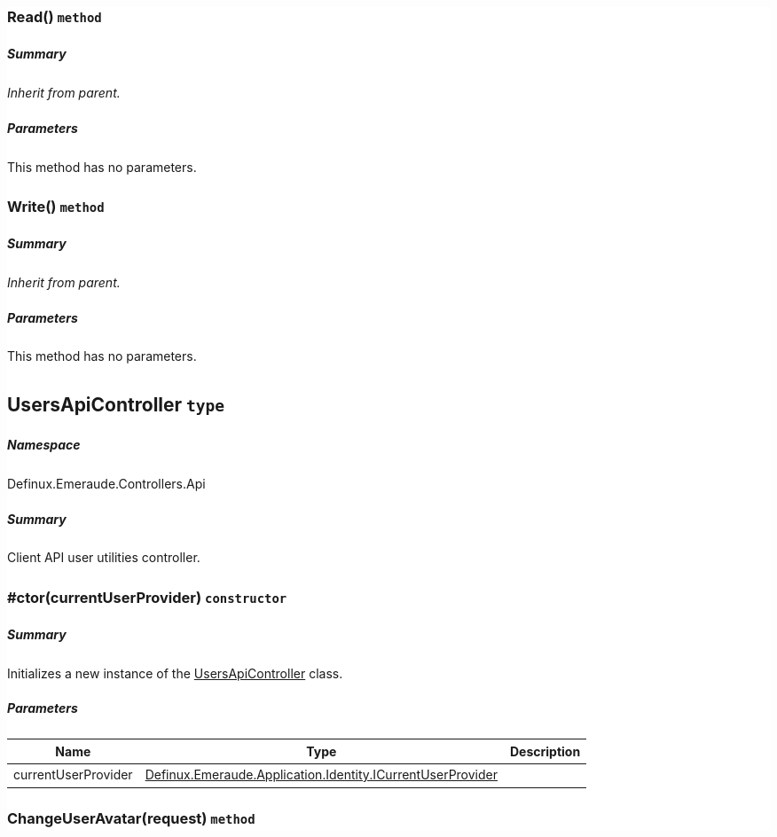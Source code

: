 <a name='M-Definux-Emeraude-Converters-TimeSpanConverter-Read-System-Text-Json-Utf8JsonReader@,System-Type,System-Text-Json-JsonSerializerOptions-'></a>
### Read() `method`

##### Summary

*Inherit from parent.*

##### Parameters

This method has no parameters.

<a name='M-Definux-Emeraude-Converters-TimeSpanConverter-Write-System-Text-Json-Utf8JsonWriter,System-TimeSpan,System-Text-Json-JsonSerializerOptions-'></a>
### Write() `method`

##### Summary

*Inherit from parent.*

##### Parameters

This method has no parameters.

<a name='T-Definux-Emeraude-Controllers-Api-UsersApiController'></a>
## UsersApiController `type`

##### Namespace

Definux.Emeraude.Controllers.Api

##### Summary

Client API user utilities controller.

<a name='M-Definux-Emeraude-Controllers-Api-UsersApiController-#ctor-Definux-Emeraude-Application-Identity-ICurrentUserProvider-'></a>
### #ctor(currentUserProvider) `constructor`

##### Summary

Initializes a new instance of the [UsersApiController](#T-Definux-Emeraude-Controllers-Api-UsersApiController 'Definux.Emeraude.Controllers.Api.UsersApiController') class.

##### Parameters

| Name | Type | Description |
| ---- | ---- | ----------- |
| currentUserProvider | [Definux.Emeraude.Application.Identity.ICurrentUserProvider](#T-Definux-Emeraude-Application-Identity-ICurrentUserProvider 'Definux.Emeraude.Application.Identity.ICurrentUserProvider') |  |

<a name='M-Definux-Emeraude-Controllers-Api-UsersApiController-ChangeUserAvatar-Definux-Emeraude-Application-Requests-Identity-Commands-ChangeUserAvatar-ChangeUserAvatarCommand-'></a>
### ChangeUserAvatar(request) `method`
